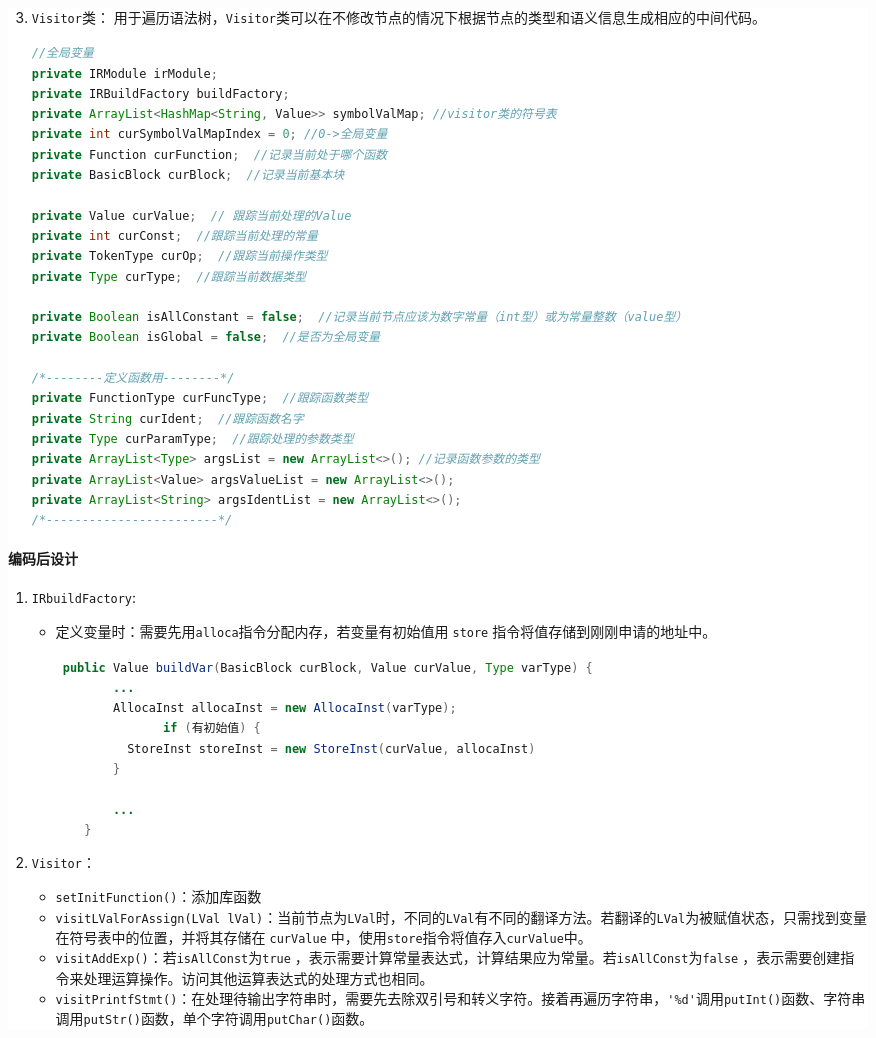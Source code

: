    

3. `Visitor`类： 用于遍历语法树，`Visitor`类可以在不修改节点的情况下根据节点的类型和语义信息生成相应的中间代码。

   ```java
   //全局变量
   private IRModule irModule;
   private IRBuildFactory buildFactory;
   private ArrayList<HashMap<String, Value>> symbolValMap; //visitor类的符号表
   private int curSymbolValMapIndex = 0; //0->全局变量
   private Function curFunction;  //记录当前处于哪个函数
   private BasicBlock curBlock;  //记录当前基本块
   
   private Value curValue;  // 跟踪当前处理的Value
   private int curConst;  //跟踪当前处理的常量
   private TokenType curOp;  //跟踪当前操作类型
   private Type curType;  //跟踪当前数据类型
   
   private Boolean isAllConstant = false;  //记录当前节点应该为数字常量（int型）或为常量整数（value型）
   private Boolean isGlobal = false;  //是否为全局变量
   
   /*--------定义函数用--------*/
   private FunctionType curFuncType;  //跟踪函数类型
   private String curIdent;  //跟踪函数名字
   private Type curParamType;  //跟踪处理的参数类型
   private ArrayList<Type> argsList = new ArrayList<>(); //记录函数参数的类型
   private ArrayList<Value> argsValueList = new ArrayList<>();
   private ArrayList<String> argsIdentList = new ArrayList<>();
   /*------------------------*/
   
   ```



#### 编码后设计

1. `IRbuildFactory`:

   - 定义变量时：需要先用`alloca`指令分配内存，若变量有初始值用 `store` 指令将值存储到刚刚申请的地址中。

     ```java
      public Value buildVar(BasicBlock curBlock, Value curValue, Type varType) {
             ...
             AllocaInst allocaInst = new AllocaInst(varType);
        			if (有初始值) {
               StoreInst storeInst = new StoreInst(curValue, allocaInst)
             }
             
             ...
         }
     ```

2. `Visitor`：

   - `setInitFunction()`：添加库函数
   - `visitLValForAssign(LVal lVal)`：当前节点为`LVal`时，不同的`LVal`有不同的翻译方法。若翻译的`LVal`为被赋值状态，只需找到变量在符号表中的位置，并将其存储在 `curValue` 中，使用`store`指令将值存入`curValue`中。
   - `visitAddExp()`：若`isAllConst`为`true` ，表示需要计算常量表达式，计算结果应为常量。若`isAllConst`为`false` ，表示需要创建指令来处理运算操作。访问其他运算表达式的处理方式也相同。
   - `visitPrintfStmt()`：在处理待输出字符串时，需要先去除双引号和转义字符。接着再遍历字符串，`'%d'`调用`putInt()`函数、字符串调用`putStr()`函数，单个字符调用`putChar()`函数。
